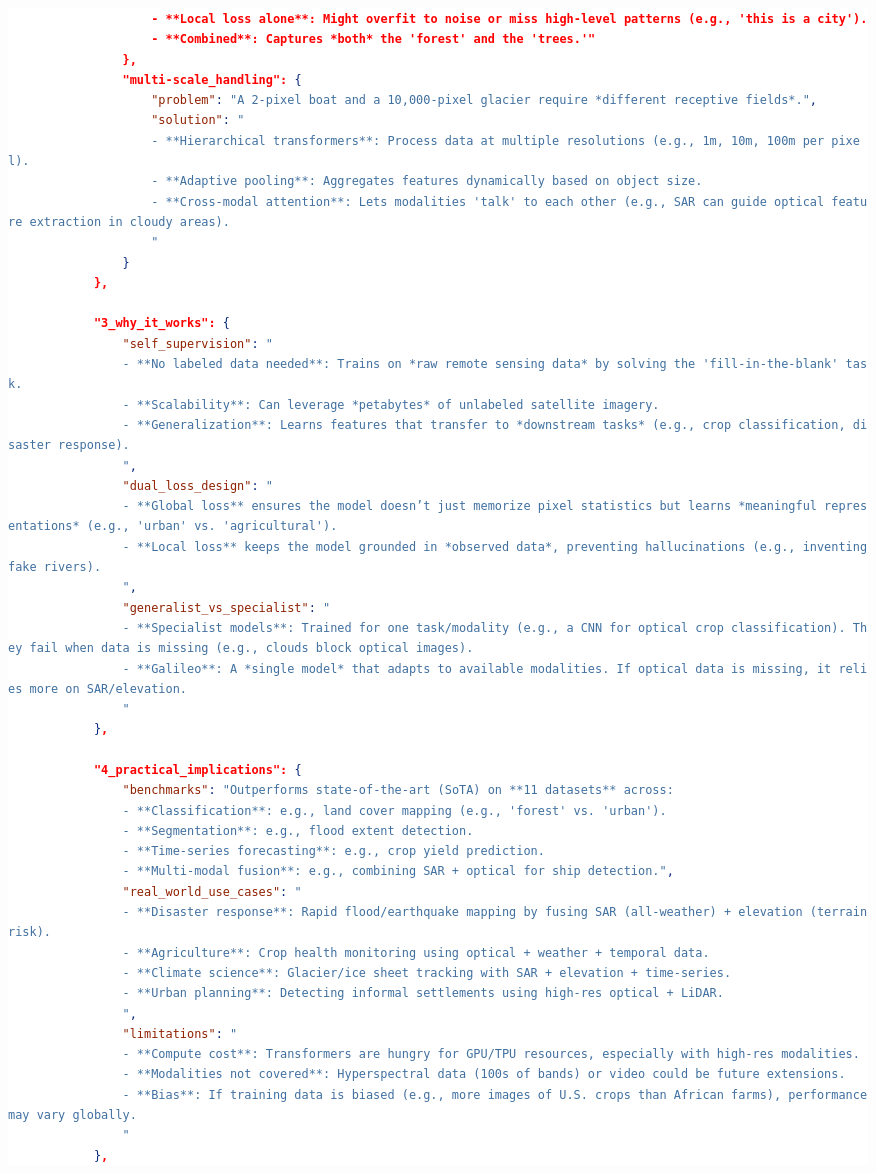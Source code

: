 ```json
                    - **Local loss alone**: Might overfit to noise or miss high-level patterns (e.g., 'this is a city').
                    - **Combined**: Captures *both* the 'forest' and the 'trees.'"
                },
                "multi-scale_handling": {
                    "problem": "A 2-pixel boat and a 10,000-pixel glacier require *different receptive fields*.",
                    "solution": "
                    - **Hierarchical transformers**: Process data at multiple resolutions (e.g., 1m, 10m, 100m per pixel).
                    - **Adaptive pooling**: Aggregates features dynamically based on object size.
                    - **Cross-modal attention**: Lets modalities 'talk' to each other (e.g., SAR can guide optical feature extraction in cloudy areas).
                    "
                }
            },

            "3_why_it_works": {
                "self_supervision": "
                - **No labeled data needed**: Trains on *raw remote sensing data* by solving the 'fill-in-the-blank' task.
                - **Scalability**: Can leverage *petabytes* of unlabeled satellite imagery.
                - **Generalization**: Learns features that transfer to *downstream tasks* (e.g., crop classification, disaster response).
                ",
                "dual_loss_design": "
                - **Global loss** ensures the model doesn’t just memorize pixel statistics but learns *meaningful representations* (e.g., 'urban' vs. 'agricultural').
                - **Local loss** keeps the model grounded in *observed data*, preventing hallucinations (e.g., inventing fake rivers).
                ",
                "generalist_vs_specialist": "
                - **Specialist models**: Trained for one task/modality (e.g., a CNN for optical crop classification). They fail when data is missing (e.g., clouds block optical images).
                - **Galileo**: A *single model* that adapts to available modalities. If optical data is missing, it relies more on SAR/elevation.
                "
            },

            "4_practical_implications": {
                "benchmarks": "Outperforms state-of-the-art (SoTA) on **11 datasets** across:
                - **Classification**: e.g., land cover mapping (e.g., 'forest' vs. 'urban').
                - **Segmentation**: e.g., flood extent detection.
                - **Time-series forecasting**: e.g., crop yield prediction.
                - **Multi-modal fusion**: e.g., combining SAR + optical for ship detection.",
                "real_world_use_cases": "
                - **Disaster response**: Rapid flood/earthquake mapping by fusing SAR (all-weather) + elevation (terrain risk).
                - **Agriculture**: Crop health monitoring using optical + weather + temporal data.
                - **Climate science**: Glacier/ice sheet tracking with SAR + elevation + time-series.
                - **Urban planning**: Detecting informal settlements using high-res optical + LiDAR.
                ",
                "limitations": "
                - **Compute cost**: Transformers are hungry for GPU/TPU resources, especially with high-res modalities.
                - **Modalities not covered**: Hyperspectral data (100s of bands) or video could be future extensions.
                - **Bias**: If training data is biased (e.g., more images of U.S. crops than African farms), performance may vary globally.
                "
            },
```